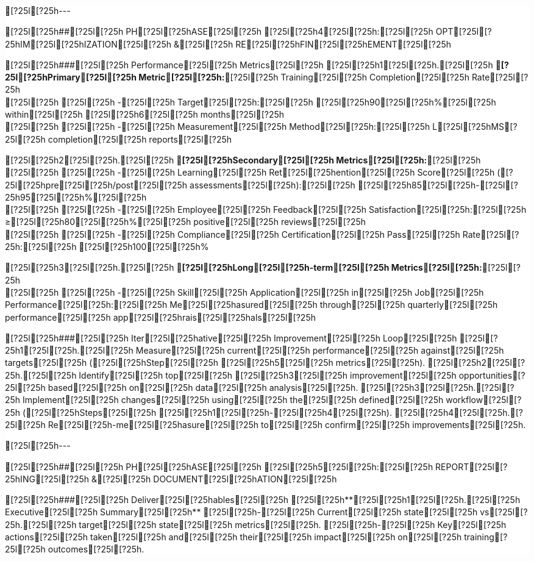 [?25l[?25h---

[?25l[?25h##[?25l[?25h PH[?25l[?25hASE[?25l[?25h [?25l[?25h4[?25l[?25h:[?25l[?25h OPT[?25l[?25hIM[?25l[?25hIZATION[?25l[?25h &[?25l[?25h RE[?25l[?25hFIN[?25l[?25hEMENT[?25l[?25h

[?25l[?25h###[?25l[?25h Performance[?25l[?25h Metrics[?25l[?25h
[?25l[?25h1[?25l[?25h.[?25l[?25h **[?25l[?25hPrimary[?25l[?25h Metric[?25l[?25h:**[?25l[?25h Training[?25l[?25h Completion[?25l[?25h Rate[?25l[?25h  
[?25l[?25h  [?25l[?25h -[?25l[?25h Target[?25l[?25h:[?25l[?25h [?25l[?25h90[?25l[?25h%[?25l[?25h within[?25l[?25h [?25l[?25h6[?25l[?25h months[?25l[?25h  
[?25l[?25h  [?25l[?25h -[?25l[?25h Measurement[?25l[?25h Method[?25l[?25h:[?25l[?25h L[?25l[?25hMS[?25l[?25h completion[?25l[?25h reports[?25l[?25h

[?25l[?25h2[?25l[?25h.[?25l[?25h **[?25l[?25hSecondary[?25l[?25h Metrics[?25l[?25h:**[?25l[?25h  
[?25l[?25h  [?25l[?25h -[?25l[?25h Learning[?25l[?25h Ret[?25l[?25hention[?25l[?25h Score[?25l[?25h ([?25l[?25hpre[?25l[?25h/post[?25l[?25h assessments[?25l[?25h):[?25l[?25h [?25l[?25h85[?25l[?25h-[?25l[?25h95[?25l[?25h%[?25l[?25h  
[?25l[?25h  [?25l[?25h -[?25l[?25h Employee[?25l[?25h Feedback[?25l[?25h Satisfaction[?25l[?25h:[?25l[?25h ≥[?25l[?25h80[?25l[?25h%[?25l[?25h positive[?25l[?25h reviews[?25l[?25h  
[?25l[?25h  [?25l[?25h -[?25l[?25h Compliance[?25l[?25h Certification[?25l[?25h Pass[?25l[?25h Rate[?25l[?25h:[?25l[?25h [?25l[?25h100[?25l[?25h%

[?25l[?25h3[?25l[?25h.[?25l[?25h **[?25l[?25hLong[?25l[?25h-term[?25l[?25h Metrics[?25l[?25h:**[?25l[?25h  
[?25l[?25h  [?25l[?25h -[?25l[?25h Skill[?25l[?25h Application[?25l[?25h in[?25l[?25h Job[?25l[?25h Performance[?25l[?25h:[?25l[?25h Me[?25l[?25hasured[?25l[?25h through[?25l[?25h quarterly[?25l[?25h performance[?25l[?25h app[?25l[?25hrais[?25l[?25hals[?25l[?25h

[?25l[?25h###[?25l[?25h Iter[?25l[?25hative[?25l[?25h Improvement[?25l[?25h Loop[?25l[?25h
[?25l[?25h1[?25l[?25h.[?25l[?25h Measure[?25l[?25h current[?25l[?25h performance[?25l[?25h against[?25l[?25h targets[?25l[?25h ([?25l[?25hStep[?25l[?25h [?25l[?25h5[?25l[?25h metrics[?25l[?25h).
[?25l[?25h2[?25l[?25h.[?25l[?25h Identify[?25l[?25h top[?25l[?25h [?25l[?25h3[?25l[?25h improvement[?25l[?25h opportunities[?25l[?25h based[?25l[?25h on[?25l[?25h data[?25l[?25h analysis[?25l[?25h.
[?25l[?25h3[?25l[?25h.[?25l[?25h Implement[?25l[?25h changes[?25l[?25h using[?25l[?25h the[?25l[?25h defined[?25l[?25h workflow[?25l[?25h ([?25l[?25hSteps[?25l[?25h [?25l[?25h1[?25l[?25h-[?25l[?25h4[?25l[?25h).
[?25l[?25h4[?25l[?25h.[?25l[?25h Re[?25l[?25h-me[?25l[?25hasure[?25l[?25h to[?25l[?25h confirm[?25l[?25h improvements[?25l[?25h.

[?25l[?25h---

[?25l[?25h##[?25l[?25h PH[?25l[?25hASE[?25l[?25h [?25l[?25h5[?25l[?25h:[?25l[?25h REPORT[?25l[?25hING[?25l[?25h &[?25l[?25h DOCUMENT[?25l[?25hATION[?25l[?25h

[?25l[?25h###[?25l[?25h Deliver[?25l[?25hables[?25l[?25h
[?25l[?25h**[?25l[?25h1[?25l[?25h.[?25l[?25h Executive[?25l[?25h Summary[?25l[?25h**
[?25l[?25h-[?25l[?25h Current[?25l[?25h state[?25l[?25h vs[?25l[?25h.[?25l[?25h target[?25l[?25h state[?25l[?25h metrics[?25l[?25h.
[?25l[?25h-[?25l[?25h Key[?25l[?25h actions[?25l[?25h taken[?25l[?25h and[?25l[?25h their[?25l[?25h impact[?25l[?25h on[?25l[?25h training[?25l[?25h outcomes[?25l[?25h.
